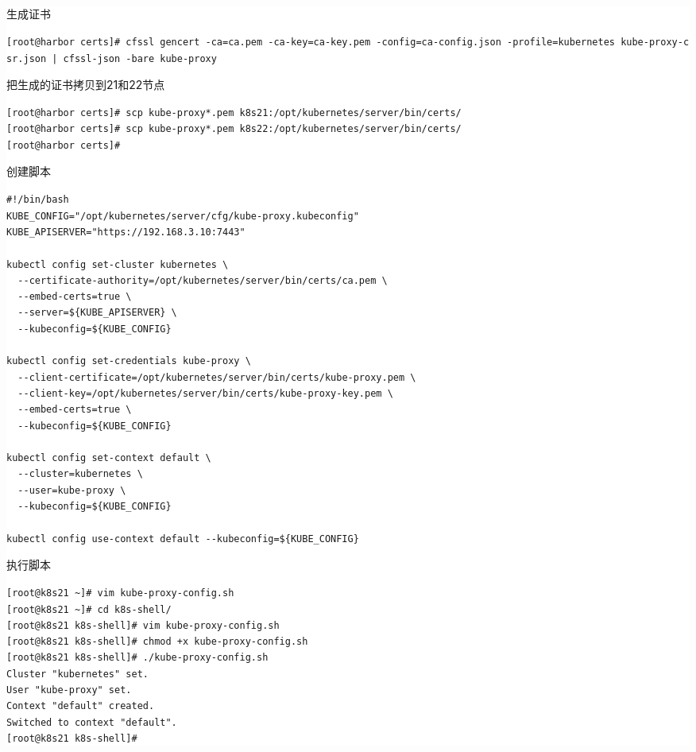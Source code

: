 生成证书

```shell
[root@harbor certs]# cfssl gencert -ca=ca.pem -ca-key=ca-key.pem -config=ca-config.json -profile=kubernetes kube-proxy-csr.json | cfssl-json -bare kube-proxy
```

把生成的证书拷贝到21和22节点

```shell
[root@harbor certs]# scp kube-proxy*.pem k8s21:/opt/kubernetes/server/bin/certs/ 
[root@harbor certs]# scp kube-proxy*.pem k8s22:/opt/kubernetes/server/bin/certs/   
[root@harbor certs]# 
```

创建脚本

```shell
#!/bin/bash
KUBE_CONFIG="/opt/kubernetes/server/cfg/kube-proxy.kubeconfig"
KUBE_APISERVER="https://192.168.3.10:7443"

kubectl config set-cluster kubernetes \
  --certificate-authority=/opt/kubernetes/server/bin/certs/ca.pem \
  --embed-certs=true \
  --server=${KUBE_APISERVER} \
  --kubeconfig=${KUBE_CONFIG}
  
kubectl config set-credentials kube-proxy \
  --client-certificate=/opt/kubernetes/server/bin/certs/kube-proxy.pem \
  --client-key=/opt/kubernetes/server/bin/certs/kube-proxy-key.pem \
  --embed-certs=true \
  --kubeconfig=${KUBE_CONFIG}
  
kubectl config set-context default \
  --cluster=kubernetes \
  --user=kube-proxy \
  --kubeconfig=${KUBE_CONFIG}
  
kubectl config use-context default --kubeconfig=${KUBE_CONFIG}
```

执行脚本

```shell
[root@k8s21 ~]# vim kube-proxy-config.sh
[root@k8s21 ~]# cd k8s-shell/
[root@k8s21 k8s-shell]# vim kube-proxy-config.sh
[root@k8s21 k8s-shell]# chmod +x kube-proxy-config.sh 
[root@k8s21 k8s-shell]# ./kube-proxy-config.sh
Cluster "kubernetes" set.
User "kube-proxy" set.
Context "default" created.
Switched to context "default".
[root@k8s21 k8s-shell]# 
```
